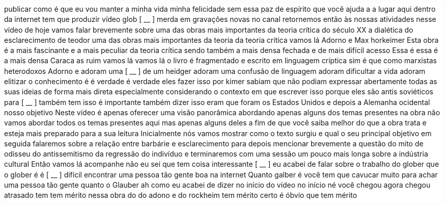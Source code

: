 publicar como é que eu vou manter a
minha vida minha felicidade sem essa paz
de espírito que você ajuda a a lugar
aqui dentro da internet tem que produzir
vídeo glob [ __ ] merda em gravações novas
no canal retornemos então às nossas
atividades nesse vídeo de hoje vamos
falar brevemente sobre uma das obras
mais importantes da teoria crítica do
século XX a dialética do esclarecimento
de
teodor uma das obras mais importantes da
teoria da teoria crítica
vamos lá Adorno e Max horkeimer Esta
obra é a mais fascinante e a mais
peculiar da teoria crítica sendo também
a mais densa fechada e de mais difícil
acesso Essa é essa é a mais
densa Caraca as ruim vamos lá vamos lá o
livro é fragmentado e escrito em
linguagem críptica sim é que como
marxistas heterodoxos Adorno e adoram
uma [ __ ] de um heidger adoram uma
confusão de linguagem adoram dificultar
a vida adoram elitizar o conhecimento é
é verdade é verdade eles fazer isso por
kimer sabiam que não podiam expressar
abertamente todas as suas ideias de
forma mais direta especialmente
considerando o contexto em que escrever
isso porque eles são antis soviéticos
para [ __ ] também tem isso é
importante também dizer isso eram que
foram os Estados Unidos e depois a
Alemanha ocidental nosso objetivo Neste
vídeo é apenas oferecer uma visão
panorâmica abordando apenas alguns dos
temas presentes na obra não vamos
abordar todos os temas presentes aqui
mas apenas alguns deles a fim de que
você saiba melhor do que a obra trata e
esteja mais preparado para a sua leitura
Inicialmente nós vamos mostrar como o
texto surgiu e qual o seu principal
objetivo em seguida falaremos sobre a
relação entre barbárie e esclarecimento
para depois mencionar brevemente a
questão do mito de odisseu do
antissemitismo da regressão do indivíduo
e terminaremos com uma sessão um pouco
mais longa sobre a indústria cultural
Então vamos lá
acompanhe não eu sei que tem coisa
interessante [ __ ] eu acabei de falar
sobre o trabalho do glober que o glober
é é [ __ ] difícil encontrar uma pessoa
tão gente boa na internet Quanto galber
é você tem que cavucar muito para achar
uma pessoa tão gente quanto o Glauber
ah como eu acabei de dizer no início do
vídeo no início né você chegou agora
chegou atrasado tem tem mérito nessa
obra do do adono e do rockheim tem
mérito certo é óbvio que tem mérito